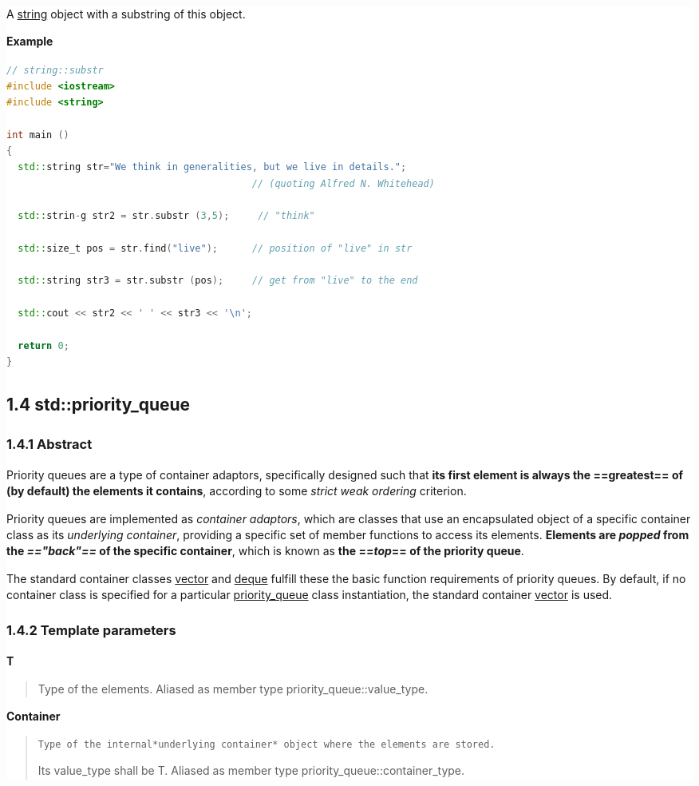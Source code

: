 A [string](http://www.cplusplus.com/string) object with a substring of this object.

**Example**

```cpp
// string::substr
#include <iostream>
#include <string>

int main ()
{
  std::string str="We think in generalities, but we live in details.";
                                           // (quoting Alfred N. Whitehead)

  std::strin-g str2 = str.substr (3,5);     // "think"

  std::size_t pos = str.find("live");      // position of "live" in str

  std::string str3 = str.substr (pos);     // get from "live" to the end

  std::cout << str2 << ' ' << str3 << '\n';

  return 0;
}
```

## 1.4 std::priority_queue

### 1.4.1 Abstract

Priority queues are a type of container adaptors, specifically designed such that **its first element is always the ==greatest== of (by default) the elements it contains**, according to some *strict weak ordering* criterion.

Priority queues are implemented as *container adaptors*, which are classes that use an encapsulated object of a specific container class as its *underlying container*, providing a specific set of member functions to access its elements. **Elements are *popped* from the *=="back"==* of the specific container**, which is known as **the ==*top*== of the priority queue**.

The standard container classes [vector](http://www.cplusplus.com/vector) and [deque](http://www.cplusplus.com/deque) fulfill these the basic function requirements of priority queues. By default, if no container class is specified for a particular [priority_queue](http://www.cplusplus.com/priority_queue) class instantiation, the standard container [vector](http://www.cplusplus.com/vector) is used.

### 1.4.2 Template parameters

**T**

> Type of the elements. Aliased as member type priority_queue::value_type.

**Container**

>     Type of the internal*underlying container* object where the elements are stored.
> Its value_type shall be T. Aliased as member type priority_queue::container_type.
